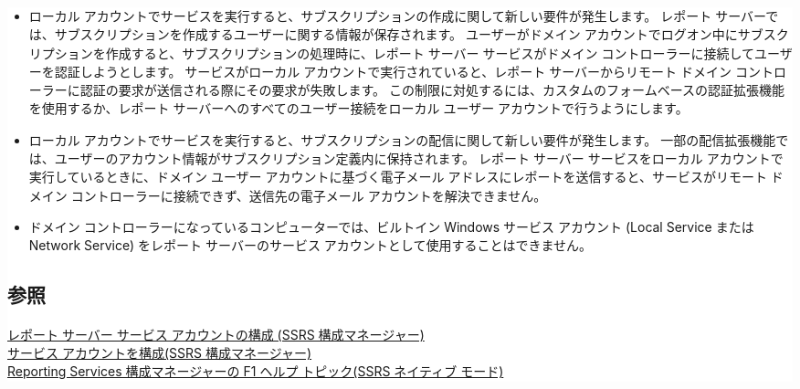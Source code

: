 -   ローカル アカウントでサービスを実行すると、サブスクリプションの作成に関して新しい要件が発生します。 レポート サーバーでは、サブスクリプションを作成するユーザーに関する情報が保存されます。 ユーザーがドメイン アカウントでログオン中にサブスクリプションを作成すると、サブスクリプションの処理時に、レポート サーバー サービスがドメイン コントローラーに接続してユーザーを認証しようとします。 サービスがローカル アカウントで実行されていると、レポート サーバーからリモート ドメイン コントローラーに認証の要求が送信される際にその要求が失敗します。 この制限に対処するには、カスタムのフォームベースの認証拡張機能を使用するか、レポート サーバーへのすべてのユーザー接続をローカル ユーザー アカウントで行うようにします。  
  
-   ローカル アカウントでサービスを実行すると、サブスクリプションの配信に関して新しい要件が発生します。 一部の配信拡張機能では、ユーザーのアカウント情報がサブスクリプション定義内に保持されます。 レポート サーバー サービスをローカル アカウントで実行しているときに、ドメイン ユーザー アカウントに基づく電子メール アドレスにレポートを送信すると、サービスがリモート ドメイン コントローラーに接続できず、送信先の電子メール アカウントを解決できません。  
  
-   ドメイン コントローラーになっているコンピューターでは、ビルトイン Windows サービス アカウント (Local Service または Network Service) をレポート サーバーのサービス アカウントとして使用することはできません。  
  
## <a name="see-also"></a>参照  
 [レポート サーバー サービス アカウントの構成 &#40;SSRS 構成マネージャー&#41;](../../reporting-services/install-windows/configure-the-report-server-service-account-ssrs-configuration-manager.md)   
 [サービス アカウントを構成&#40;SSRS 構成マネージャー&#41;](../../../2014/sql-server/install/configure-a-service-account-ssrs-configuration-manager.md)   
 [Reporting Services 構成マネージャーの F1 ヘルプ トピック&#40;SSRS ネイティブ モード&#41;](../../../2014/sql-server/install/reporting-services-configuration-manager-f1-help-topics-ssrs-native-mode.md)  
  
  
